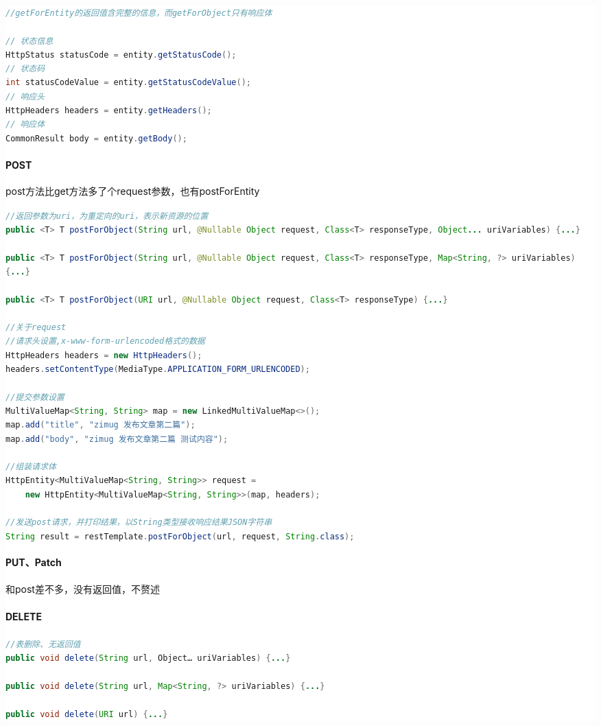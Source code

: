 ```java
//getForEntity的返回值含完整的信息，而getForObject只有响应体

// 状态信息
HttpStatus statusCode = entity.getStatusCode();
// 状态码
int statusCodeValue = entity.getStatusCodeValue();
// 响应头
HttpHeaders headers = entity.getHeaders();
// 响应体
CommonResult body = entity.getBody();
```

#### POST

post方法比get方法多了个request参数，也有postForEntity

```java
//返回参数为uri，为重定向的uri，表示新资源的位置
public <T> T postForObject(String url, @Nullable Object request, Class<T> responseType, Object... uriVariables) {...}

public <T> T postForObject(String url, @Nullable Object request, Class<T> responseType, Map<String, ?> uriVariables) {...}

public <T> T postForObject(URI url, @Nullable Object request, Class<T> responseType) {...}

//关于request
//请求头设置,x-www-form-urlencoded格式的数据
HttpHeaders headers = new HttpHeaders();
headers.setContentType(MediaType.APPLICATION_FORM_URLENCODED);

//提交参数设置
MultiValueMap<String, String> map = new LinkedMultiValueMap<>();
map.add("title", "zimug 发布文章第二篇");
map.add("body", "zimug 发布文章第二篇 测试内容");

//组装请求体
HttpEntity<MultiValueMap<String, String>> request =
    new HttpEntity<MultiValueMap<String, String>>(map, headers);

//发送post请求，并打印结果，以String类型接收响应结果JSON字符串
String result = restTemplate.postForObject(url, request, String.class);
```

#### PUT、Patch

和post差不多，没有返回值，不赘述

#### DELETE

```java
//表删除、无返回值
public void delete(String url, Object… uriVariables) {...}

public void delete(String url, Map<String, ?> uriVariables) {...}

public void delete(URI url) {...}
```

